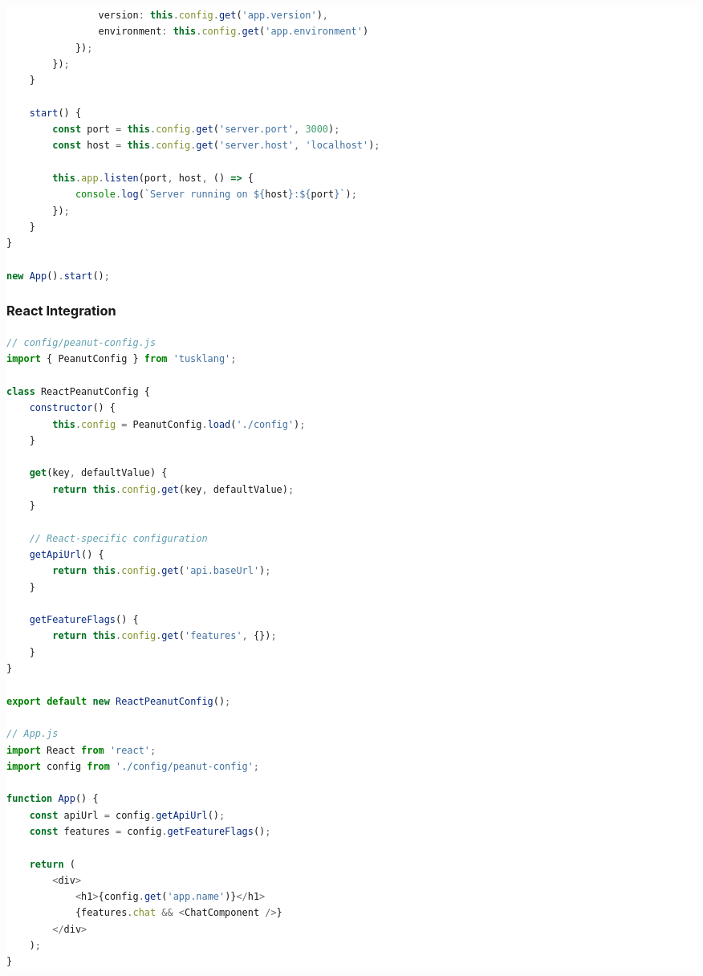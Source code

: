 ```javascript
                version: this.config.get('app.version'),
                environment: this.config.get('app.environment')
            });
        });
    }

    start() {
        const port = this.config.get('server.port', 3000);
        const host = this.config.get('server.host', 'localhost');
        
        this.app.listen(port, host, () => {
            console.log(`Server running on ${host}:${port}`);
        });
    }
}

new App().start();
```

### React Integration

```javascript
// config/peanut-config.js
import { PeanutConfig } from 'tusklang';

class ReactPeanutConfig {
    constructor() {
        this.config = PeanutConfig.load('./config');
    }

    get(key, defaultValue) {
        return this.config.get(key, defaultValue);
    }

    // React-specific configuration
    getApiUrl() {
        return this.config.get('api.baseUrl');
    }

    getFeatureFlags() {
        return this.config.get('features', {});
    }
}

export default new ReactPeanutConfig();

// App.js
import React from 'react';
import config from './config/peanut-config';

function App() {
    const apiUrl = config.getApiUrl();
    const features = config.getFeatureFlags();

    return (
        <div>
            <h1>{config.get('app.name')}</h1>
            {features.chat && <ChatComponent />}
        </div>
    );
}
```

